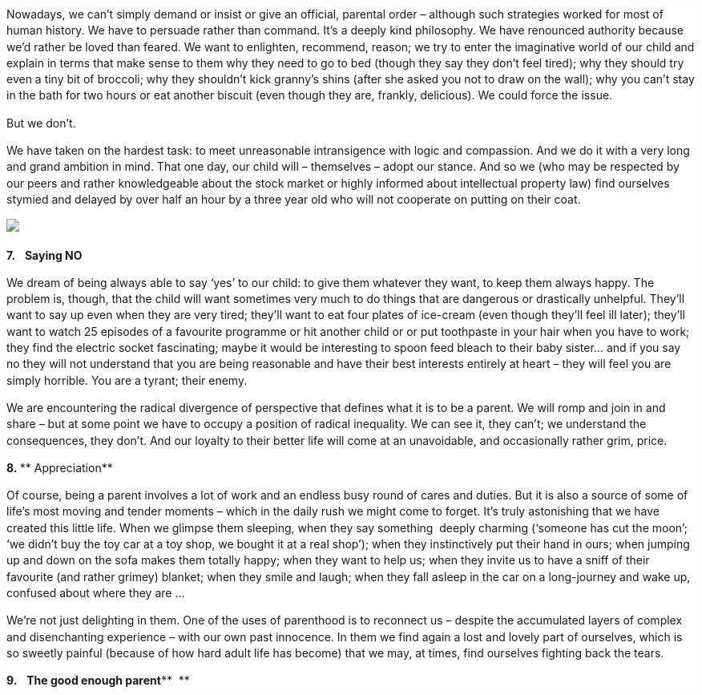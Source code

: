 Nowadays, we can’t simply demand or insist or give an official, parental order – although such strategies worked for most of human history. We have to persuade rather than command. It’s a deeply kind philosophy. We have renounced authority because we’d rather be loved than feared. We want to enlighten, recommend, reason; we try to enter the imaginative world of our child and explain in terms that make sense to them why they need to go to bed (though they say they don’t feel tired); why they should try even a tiny bit of broccoli; why they shouldn’t kick granny’s shins (after she asked you not to draw on the wall); why you can’t stay in the bath for two hours or eat another biscuit (even though they are, frankly, delicious). We could force the issue.

But we don’t.

We have taken on the hardest task: to meet unreasonable intransigence with logic and compassion. And we do it with a very long and grand ambition in mind. That one day, our child will – themselves – adopt our stance. And so we (who may be respected by our peers and rather knowledgeable about the stock market or highly informed about intellectual property law) find ourselves stymied and delayed by over half an hour by a three year old who will not cooperate on putting on their coat.

**![](http://2.bp.blogspot.com/-Ulyt8HobFSk/U5Pe6nlE8SI/AAAAAAAABt0/25mgPXWPT38/s1600/11-531907.jpg)**

**7.** &nbsp; **Saying NO**

We dream of being always able to say ‘yes’ to our child: to give them whatever they want, to keep them always happy. The problem is, though, that the child will want sometimes very much to do things that are dangerous or drastically unhelpful. They’ll want to say up even when they are very tired; they’ll want to eat four plates of ice-cream (even though they’ll feel ill later); they’ll want to watch 25 episodes of a favourite programme or hit another child or or put toothpaste in your hair when you have to work; they find the electric socket fascinating; maybe it would be interesting to spoon feed bleach to their baby sister… and if you say no they will not understand that you are being reasonable and have their best interests entirely at heart – they will feel you are simply horrible. You are a tyrant; their enemy.

We are encountering the radical divergence of perspective that defines what it is to be a parent. We will romp and join in and share – but at some point we have to occupy a position of radical inequality. We can see it, they can’t; we understand the consequences, they don’t. And our loyalty to their better life will come at an unavoidable, and occasionally rather grim, price.

**8.&nbsp;**** Appreciation**

Of course, being a parent involves a lot of work and an endless busy round of cares and duties. But it is also a source of some of life’s most moving and tender moments – which in the daily rush we might come to forget. It’s truly astonishing that we have created this little life. When we glimpse them sleeping, when they say something &nbsp;deeply charming (‘someone has cut the moon’; ‘we didn’t buy the toy car at a toy shop, we bought it at a real shop’); when they instinctively put their hand in ours; when jumping up and down on the sofa makes them totally happy; when they want to help us; when they invite us to have a sniff of their favourite (and rather grimey) blanket; when they smile and laugh; when they fall asleep in the car on a long-journey and wake up, confused about where they are …

We’re not just delighting in them. One of the uses of parenthood is to reconnect us – despite the accumulated layers of complex and disenchanting experience – with our own past innocence. In them we find again a lost and lovely part of ourselves, which is so sweetly painful (because of how hard adult life has become) that we may, at times, find ourselves fighting back the tears.

**9.** &nbsp; **The good enough parent**** &nbsp;**
